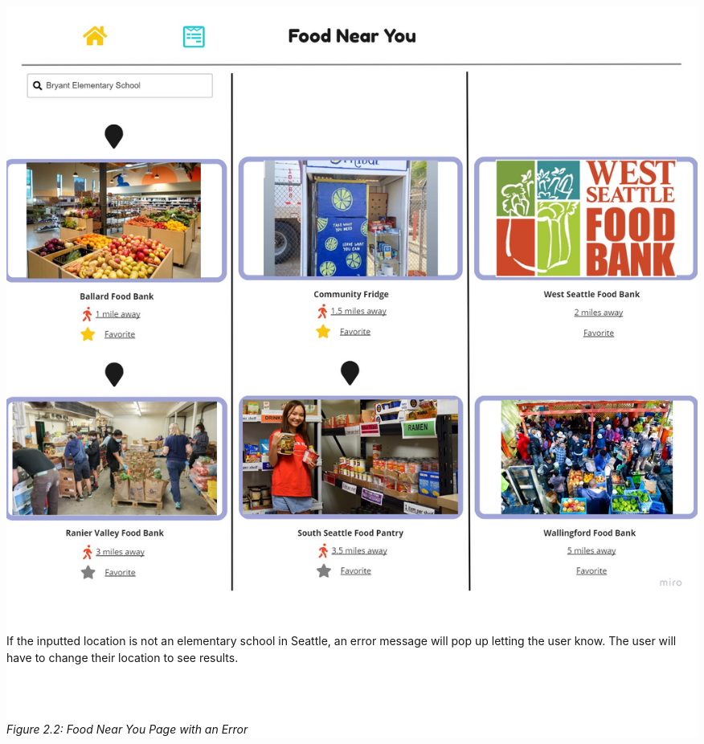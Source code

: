 <img src="imgs/food-near-you-page.jpg" alt="image of prototyped web app's Food Near You Page">

<br>
<br>

If the inputted location is not an elementary school in Seattle, an error message will pop up letting the user know. The user will have to change their location to see results.

<br>
<br>

<p><em> Figure 2.2: Food Near You Page with an Error</em></p>